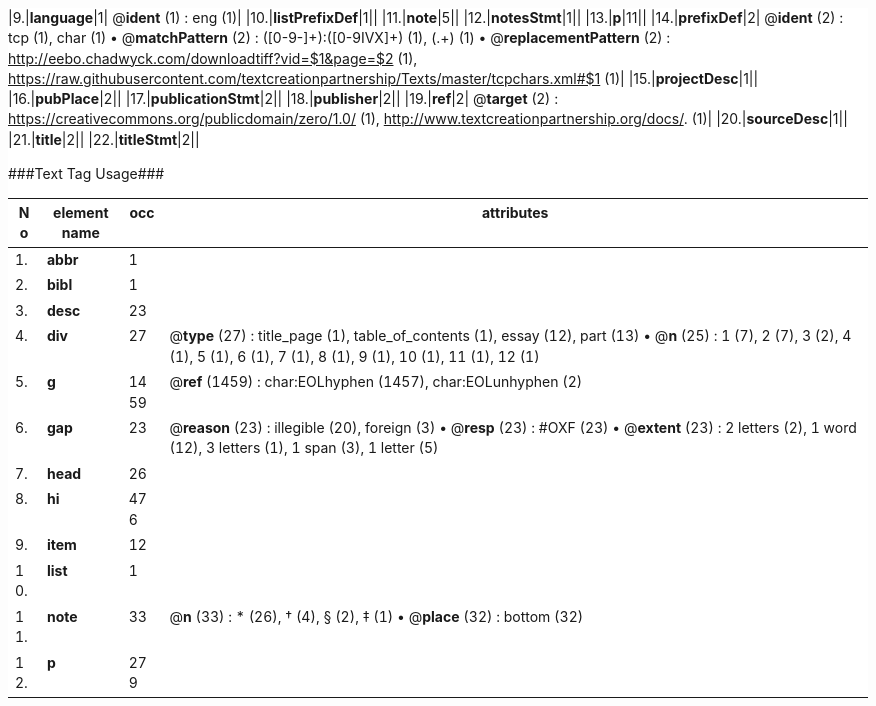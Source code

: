 |9.|__language__|1| @__ident__ (1) : eng (1)|
|10.|__listPrefixDef__|1||
|11.|__note__|5||
|12.|__notesStmt__|1||
|13.|__p__|11||
|14.|__prefixDef__|2| @__ident__ (2) : tcp (1), char (1)  •  @__matchPattern__ (2) : ([0-9\-]+):([0-9IVX]+) (1), (.+) (1)  •  @__replacementPattern__ (2) : http://eebo.chadwyck.com/downloadtiff?vid=$1&page=$2 (1), https://raw.githubusercontent.com/textcreationpartnership/Texts/master/tcpchars.xml#$1 (1)|
|15.|__projectDesc__|1||
|16.|__pubPlace__|2||
|17.|__publicationStmt__|2||
|18.|__publisher__|2||
|19.|__ref__|2| @__target__ (2) : https://creativecommons.org/publicdomain/zero/1.0/ (1), http://www.textcreationpartnership.org/docs/. (1)|
|20.|__sourceDesc__|1||
|21.|__title__|2||
|22.|__titleStmt__|2||


###Text Tag Usage###

|No|element name|occ|attributes|
|---|---|---|---|
|1.|__abbr__|1||
|2.|__bibl__|1||
|3.|__desc__|23||
|4.|__div__|27| @__type__ (27) : title_page (1), table_of_contents (1), essay (12), part (13)  •  @__n__ (25) : 1 (7), 2 (7), 3 (2), 4 (1), 5 (1), 6 (1), 7 (1), 8 (1), 9 (1), 10 (1), 11 (1), 12 (1)|
|5.|__g__|1459| @__ref__ (1459) : char:EOLhyphen (1457), char:EOLunhyphen (2)|
|6.|__gap__|23| @__reason__ (23) : illegible (20), foreign (3)  •  @__resp__ (23) : #OXF (23)  •  @__extent__ (23) : 2 letters (2), 1 word (12), 3 letters (1), 1 span (3), 1 letter (5)|
|7.|__head__|26||
|8.|__hi__|476||
|9.|__item__|12||
|10.|__list__|1||
|11.|__note__|33| @__n__ (33) : * (26), † (4), § (2), ‡ (1)  •  @__place__ (32) : bottom (32)|
|12.|__p__|279||